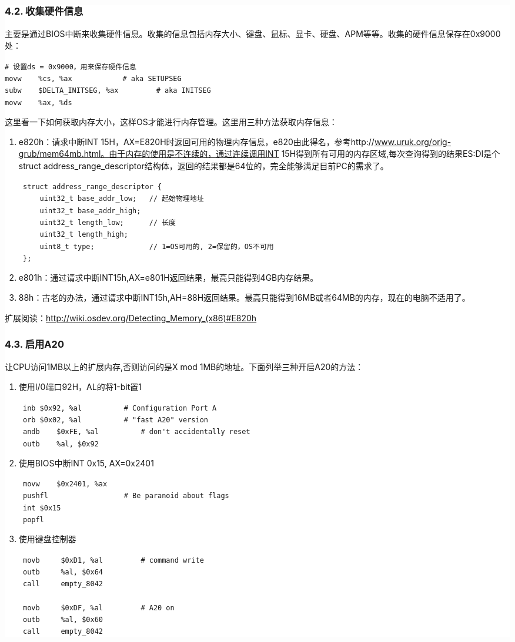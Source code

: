### 4.2. 收集硬件信息

主要是通过BIOS中断来收集硬件信息。收集的信息包括内存大小、键盘、鼠标、显卡、硬盘、APM等等。收集的硬件信息保存在0x9000处：

    # 设置ds = 0x9000，用来保存硬件信息
    movw	%cs, %ax			# aka SETUPSEG
    subw	$DELTA_INITSEG, %ax 		# aka INITSEG
    movw	%ax, %ds

这里看一下如何获取内存大小，这样OS才能进行内存管理。这里用三种方法获取内存信息：

1. e820h：请求中断INT 15H，AX=E820H时返回可用的物理内存信息，e820由此得名，参考http://www.uruk.org/orig-grub/mem64mb.html。由于内存的使用是不连续的，通过连续调用INT 15H得到所有可用的内存区域,每次查询得到的结果ES:DI是个struct address_range_descriptor结构体，返回的结果都是64位的，完全能够满足目前PC的需求了。

		struct address_range_descriptor {
			uint32_t base_addr_low;   // 起始物理地址
			uint32_t base_addr_high;
			uint32_t length_low;      // 长度
			uint32_t length_high;
			uint8_t type;             // 1=OS可用的, 2=保留的，OS不可用
		};

2. e801h：通过请求中断INT15h,AX=e801H返回结果，最高只能得到4GB内存结果。
3. 88h：古老的办法，通过请求中断INT15h,AH=88H返回结果。最高只能得到16MB或者64MB的内存，现在的电脑不适用了。

扩展阅读：http://wiki.osdev.org/Detecting_Memory_(x86)#E820h

### 4.3. 启用A20

让CPU访问1MB以上的扩展内存,否则访问的是X mod 1MB的地址。下面列举三种开启A20的方法：

1. 使用I/0端口92H，AL的将1-bit置1

		inb	$0x92, %al			# Configuration Port A
		orb	$0x02, %al			# "fast A20" version
		andb	$0xFE, %al			# don't accidentally reset
		outb	%al, $0x92

2. 使用BIOS中断INT 0x15, AX=0x2401

		movw	$0x2401, %ax
		pushfl					# Be paranoid about flags
		int	$0x15
		popfl

3. 使用键盘控制器

		movb	 $0xD1, %al			# command write
		outb	 %al, $0x64
		call	 empty_8042
	
		movb	 $0xDF, %al			# A20 on
		outb	 %al, $0x60
		call	 empty_8042
